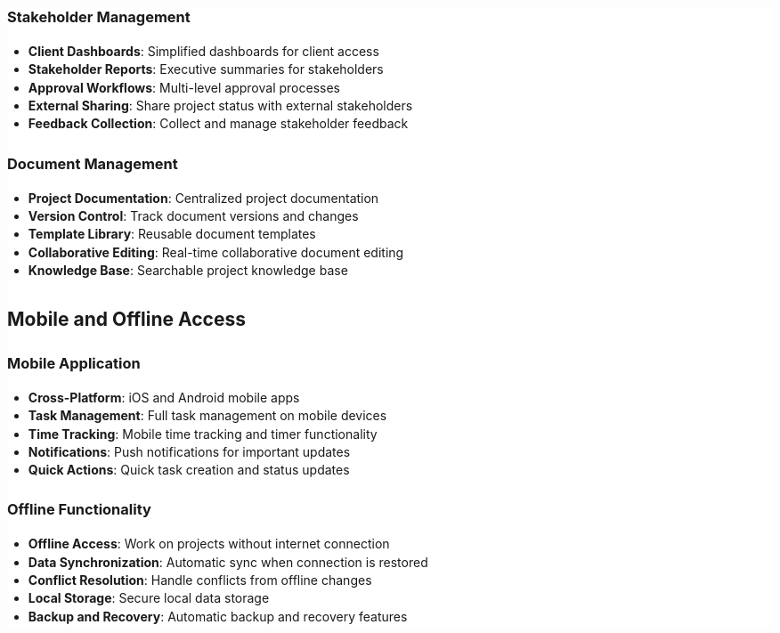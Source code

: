 ### Stakeholder Management
- **Client Dashboards**: Simplified dashboards for client access
- **Stakeholder Reports**: Executive summaries for stakeholders
- **Approval Workflows**: Multi-level approval processes
- **External Sharing**: Share project status with external stakeholders
- **Feedback Collection**: Collect and manage stakeholder feedback

### Document Management
- **Project Documentation**: Centralized project documentation
- **Version Control**: Track document versions and changes
- **Template Library**: Reusable document templates
- **Collaborative Editing**: Real-time collaborative document editing
- **Knowledge Base**: Searchable project knowledge base

## Mobile and Offline Access

### Mobile Application
- **Cross-Platform**: iOS and Android mobile apps
- **Task Management**: Full task management on mobile devices
- **Time Tracking**: Mobile time tracking and timer functionality
- **Notifications**: Push notifications for important updates
- **Quick Actions**: Quick task creation and status updates

### Offline Functionality
- **Offline Access**: Work on projects without internet connection
- **Data Synchronization**: Automatic sync when connection is restored
- **Conflict Resolution**: Handle conflicts from offline changes
- **Local Storage**: Secure local data storage
- **Backup and Recovery**: Automatic backup and recovery features 